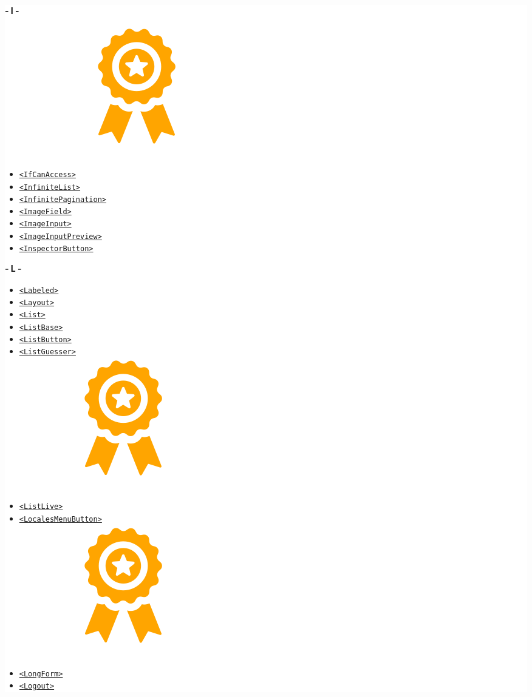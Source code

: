 **- I -**
* [`<IfCanAccess>`](./IfCanAccess.md)<img class="icon" src="./img/premium.svg" />
* [`<InfiniteList>`](./InfiniteList.md)
* [`<InfinitePagination>`](./InfiniteList.md)
* [`<ImageField>`](./ImageField.md)
* [`<ImageInput>`](./ImageInput.md)
* [`<ImageInputPreview>`](./ImageInput.md#imageinput)
* [`<InspectorButton>`](./Configurable.md#inspectorbutton)

**- L -**
* [`<Labeled>`](./Labeled.md)
* [`<Layout>`](./Layout.md)
* [`<List>`](./List.md#usage)
* [`<ListBase>`](./ListBase.md#usage)
* [`<ListButton>`](./Buttons.md#listbutton)
* [`<ListGuesser>`](./ListGuesser.md#usage)
* [`<ListLive>`](./ListLive.md)<img class="icon" src="./img/premium.svg" />
* [`<LocalesMenuButton>`](./LocalesMenuButton.md)
* [`<LongForm>`](./LongForm.md)<img class="icon" src="./img/premium.svg" />
* [`<Logout>`](./Authentication.md#customizing-the-logout-component)

